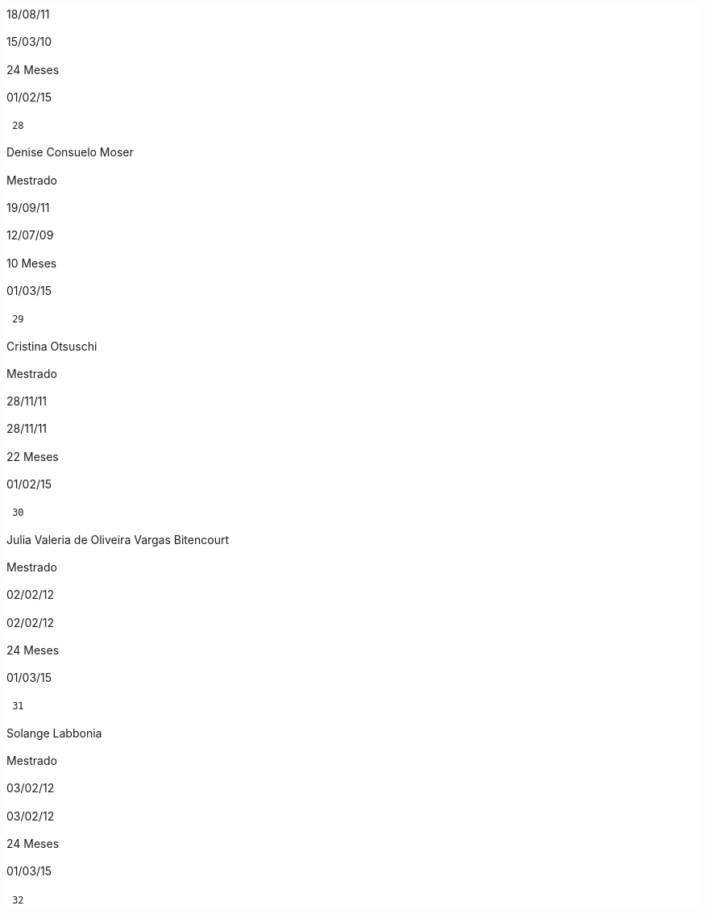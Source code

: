    18/08/11

   15/03/10

   24 Meses

   01/02/15

     28

   Denise Consuelo Moser

   Mestrado

   19/09/11

   12/07/09

   10 Meses

   01/03/15

     29

   Cristina Otsuschi

   Mestrado

   28/11/11

   28/11/11

   22 Meses

   01/02/15

     30

   Julia Valeria de Oliveira Vargas Bitencourt

   Mestrado

   02/02/12

   02/02/12

   24 Meses

   01/03/15 

     31

   Solange Labbonia

   Mestrado

   03/02/12

   03/02/12

   24 Meses

   01/03/15

     32
